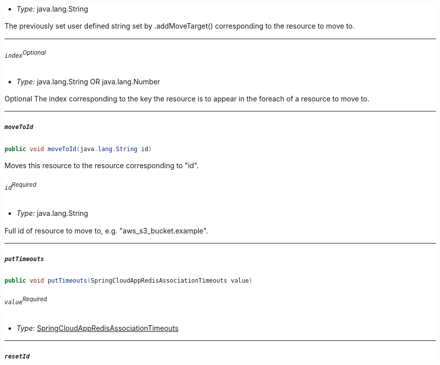 - *Type:* java.lang.String

The previously set user defined string set by .addMoveTarget() corresponding to the resource to move to.

---

###### `index`<sup>Optional</sup> <a name="index" id="@cdktf/provider-azurerm.springCloudAppRedisAssociation.SpringCloudAppRedisAssociation.moveTo.parameter.index"></a>

- *Type:* java.lang.String OR java.lang.Number

Optional The index corresponding to the key the resource is to appear in the foreach of a resource to move to.

---

##### `moveToId` <a name="moveToId" id="@cdktf/provider-azurerm.springCloudAppRedisAssociation.SpringCloudAppRedisAssociation.moveToId"></a>

```java
public void moveToId(java.lang.String id)
```

Moves this resource to the resource corresponding to "id".

###### `id`<sup>Required</sup> <a name="id" id="@cdktf/provider-azurerm.springCloudAppRedisAssociation.SpringCloudAppRedisAssociation.moveToId.parameter.id"></a>

- *Type:* java.lang.String

Full id of resource to move to, e.g. "aws_s3_bucket.example".

---

##### `putTimeouts` <a name="putTimeouts" id="@cdktf/provider-azurerm.springCloudAppRedisAssociation.SpringCloudAppRedisAssociation.putTimeouts"></a>

```java
public void putTimeouts(SpringCloudAppRedisAssociationTimeouts value)
```

###### `value`<sup>Required</sup> <a name="value" id="@cdktf/provider-azurerm.springCloudAppRedisAssociation.SpringCloudAppRedisAssociation.putTimeouts.parameter.value"></a>

- *Type:* <a href="#@cdktf/provider-azurerm.springCloudAppRedisAssociation.SpringCloudAppRedisAssociationTimeouts">SpringCloudAppRedisAssociationTimeouts</a>

---

##### `resetId` <a name="resetId" id="@cdktf/provider-azurerm.springCloudAppRedisAssociation.SpringCloudAppRedisAssociation.resetId"></a>
